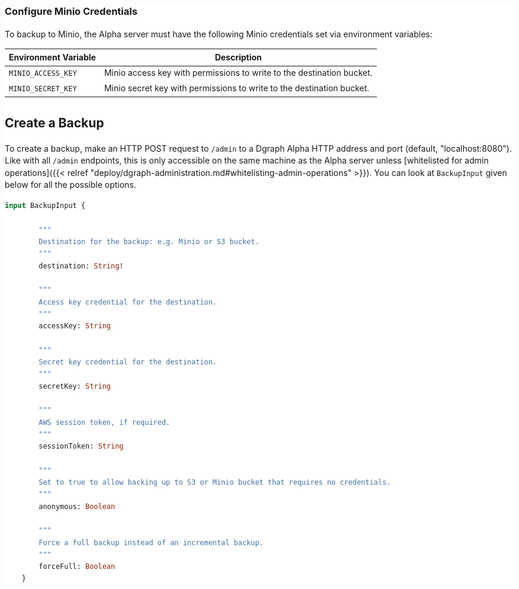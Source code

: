 
### Configure Minio Credentials

To backup to Minio, the Alpha server must have the following Minio credentials set via
environment variables:

 Environment Variable                        | Description
 --------------------                        | -----------
 `MINIO_ACCESS_KEY`                          | Minio access key with permissions to write to the destination bucket.
 `MINIO_SECRET_KEY`                          | Minio secret key with permissions to write to the destination bucket.


## Create a Backup

To create a backup, make an HTTP POST request to `/admin` to a Dgraph
Alpha HTTP address and port (default, "localhost:8080"). Like with all `/admin`
endpoints, this is only accessible on the same machine as the Alpha server unless
[whitelisted for admin operations]({{< relref "deploy/dgraph-administration.md#whitelisting-admin-operations" >}}).
You can look at `BackupInput` given below for all the possible options.

```graphql
input BackupInput {

		"""
		Destination for the backup: e.g. Minio or S3 bucket.
		"""
		destination: String!

		"""
		Access key credential for the destination.
		"""
		accessKey: String

		"""
		Secret key credential for the destination.
		"""		
		secretKey: String

		"""
		AWS session token, if required.
		"""
		sessionToken: String

		"""
		Set to true to allow backing up to S3 or Minio bucket that requires no credentials.
		"""
		anonymous: Boolean

		"""
		Force a full backup instead of an incremental backup.
		"""
		forceFull: Boolean
	}
```

